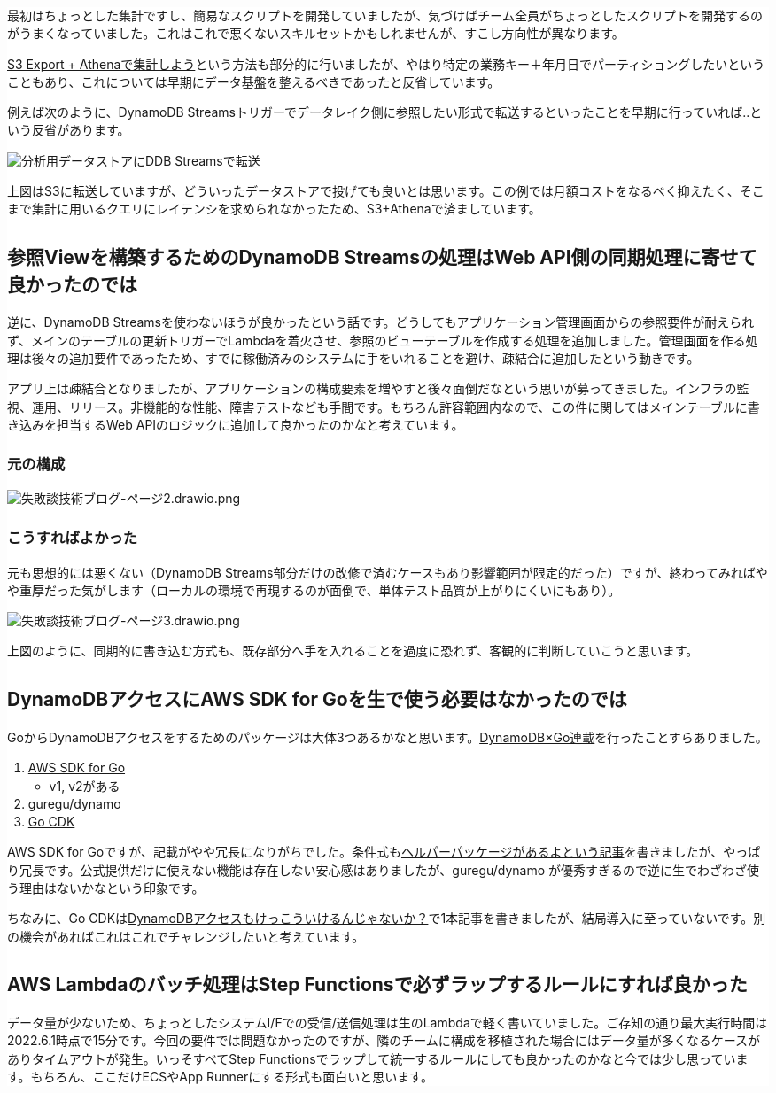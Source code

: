 最初はちょっとした集計ですし、簡易なスクリプトを開発していましたが、気づけばチーム全員がちょっとしたスクリプトを開発するのがうまくなっていました。これはこれで悪くないスキルセットかもしれませんが、すこし方向性が異なります。

[S3 Export + Athenaで集計しよう](/articles/20210403/)という方法も部分的に行いましたが、やはり特定の業務キー＋年月日でパーティショングしたいということもあり、これについては早期にデータ基盤を整えるべきであったと反省しています。

例えば次のように、DynamoDB Streamsトリガーでデータレイク側に参照したい形式で転送するといったことを早期に行っていれば..という反省があります。

<img src="/images/2022/20220601b/失敗談技術ブログ.drawio.png" alt="分析用データストアにDDB Streamsで転送" width="1200" height="698" loading="lazy">

上図はS3に転送していますが、どういったデータストアで投げても良いとは思います。この例では月額コストをなるべく抑えたく、そこまで集計に用いるクエリにレイテンシを求められなかったため、S3+Athenaで済ましています。

## 参照Viewを構築するためのDynamoDB Streamsの処理はWeb API側の同期処理に寄せて良かったのでは

逆に、DynamoDB Streamsを使わないほうが良かったという話です。どうしてもアプリケーション管理画面からの参照要件が耐えられず、メインのテーブルの更新トリガーでLambdaを着火させ、参照のビューテーブルを作成する処理を追加しました。管理画面を作る処理は後々の追加要件であったため、すでに稼働済みのシステムに手をいれることを避け、疎結合に追加したという動きです。

アプリ上は疎結合となりましたが、アプリケーションの構成要素を増やすと後々面倒だなという思いが募ってきました。インフラの監視、運用、リリース。非機能的な性能、障害テストなども手間です。もちろん許容範囲内なので、この件に関してはメインテーブルに書き込みを担当するWeb APIのロジックに追加して良かったのかなと考えています。

### 元の構成

<img src="/images/2022/20220601b/失敗談技術ブログ-ページ2.drawio.png" alt="失敗談技術ブログ-ページ2.drawio.png" width="1200" height="771" loading="lazy">

### こうすればよかった

元も思想的には悪くない（DynamoDB Streams部分だけの改修で済むケースもあり影響範囲が限定的だった）ですが、終わってみればやや重厚だった気がします（ローカルの環境で再現するのが面倒で、単体テスト品質が上がりにくいにもあり）。

<img src="/images/2022/20220601b/失敗談技術ブログ-ページ3.drawio.png" alt="失敗談技術ブログ-ページ3.drawio.png" width="1200" height="771" loading="lazy">

上図のように、同期的に書き込む方式も、既存部分へ手を入れることを過度に恐れず、客観的に判断していこうと思います。

## DynamoDBアクセスにAWS SDK for Goを生で使う必要はなかったのでは

GoからDynamoDBアクセスをするためのパッケージは大体3つあるかなと思います。[DynamoDB×Go連載](/tags/DynamoDB%C3%97Go/)を行ったことすらありました。

1. [AWS SDK for Go](https://aws.amazon.com/jp/sdk-for-go/)
    * v1, v2がある
2. [guregu/dynamo](https://github.com/guregu/dynamo)
2. [Go CDK](https://gocloud.dev/)

AWS SDK for Goですが、記載がやや冗長になりがちでした。条件式も[ヘルパーパッケージがあるよという記事](/articles/20211025a/)を書きましたが、やっぱり冗長です。公式提供だけに使えない機能は存在しない安心感はありましたが、guregu/dynamo が優秀すぎるので逆に生でわざわざ使う理由はないかなという印象です。

ちなみに、Go CDKは[DynamoDBアクセスもけっこういけるんじゃないか？](/articles/20200228/)で1本記事を書きましたが、結局導入に至っていないです。別の機会があればこれはこれでチャレンジしたいと考えています。

## AWS Lambdaのバッチ処理はStep Functionsで必ずラップするルールにすれば良かった

データ量が少ないため、ちょっとしたシステムI/Fでの受信/送信処理は生のLambdaで軽く書いていました。ご存知の通り最大実行時間は2022.6.1時点で15分です。今回の要件では問題なかったのですが、隣のチームに構成を移植された場合にはデータ量が多くなるケースがありタイムアウトが発生。いっそすべてStep Functionsでラップして統一するルールにしても良かったのかなと今では少し思っています。もちろん、ここだけECSやApp Runnerにする形式も面白いと思います。
